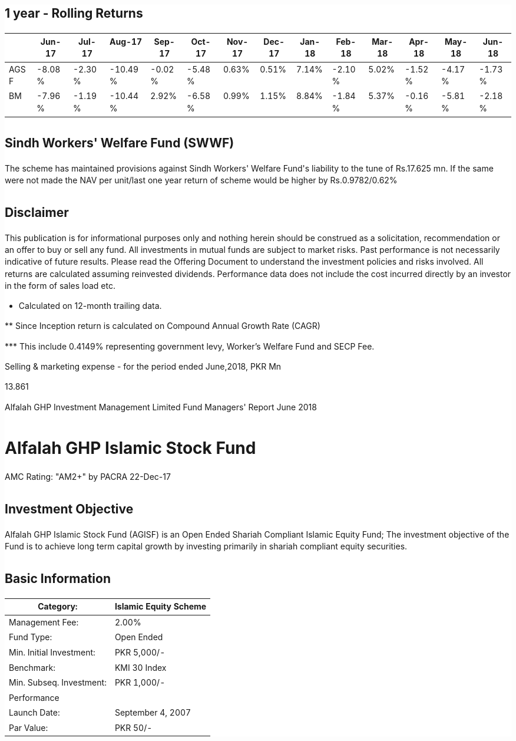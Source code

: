 ## 1 year - Rolling Returns

| |Jun-17|Jul-17|Aug-17|Sep-17|Oct-17|Nov-17|Dec-17|Jan-18|Feb-18|Mar-18|Apr-18|May-18|Jun-18|
|---|---|---|---|---|---|---|---|---|---|---|---|---|---|
|AGSF|-8.08%|-2.30%|-10.49%|-0.02%|-5.48%|0.63%|0.51%|7.14%|-2.10%|5.02%|-1.52%|-4.17%|-1.73%|
|BM|-7.96%|-1.19%|-10.44%|2.92%|-6.58%|0.99%|1.15%|8.84%|-1.84%|5.37%|-0.16%|-5.81%|-2.18%|

## Sindh Workers' Welfare Fund (SWWF)

The scheme has maintained provisions against Sindh Workers' Welfare Fund's liability to the tune of Rs.17.625 mn. If the same were not made the NAV per unit/last one year return of scheme would be higher by Rs.0.9782/0.62%

## Disclaimer

This publication is for informational purposes only and nothing herein should be construed as a solicitation, recommendation or an offer to buy or sell any fund. All investments in mutual funds are subject to market risks. Past performance is not necessarily indicative of future results. Please read the Offering Document to understand the investment policies and risks involved. All returns are calculated assuming reinvested dividends. Performance data does not include the cost incurred directly by an investor in the form of sales load etc.

* Calculated on 12-month trailing data.

** Since Inception return is calculated on Compound Annual Growth Rate (CAGR)

*** This include 0.4149% representing government levy, Worker’s Welfare Fund and SECP Fee.

Selling & marketing expense - for the period ended June,2018, PKR Mn

13.861



Alfalah GHP Investment Management Limited Fund Managers' Report June 2018

# Alfalah GHP Islamic Stock Fund

AMC Rating: "AM2+" by PACRA 22-Dec-17

## Investment Objective

Alfalah GHP Islamic Stock Fund (AGISF) is an Open Ended Shariah Compliant Islamic Equity Fund; The investment objective of the Fund is to achieve long term capital growth by investing primarily in shariah compliant equity securities.

## Basic Information

|Category:|Islamic Equity Scheme|
|---|---|
|Management Fee:|2.00%|
|Fund Type:|Open Ended|
|Min. Initial Investment:|PKR 5,000/-|
|Benchmark:|KMI 30 Index|
|Min. Subseq. Investment:|PKR 1,000/-|
|Performance| |
|Launch Date:|September 4, 2007|
|Par Value:|PKR 50/-|